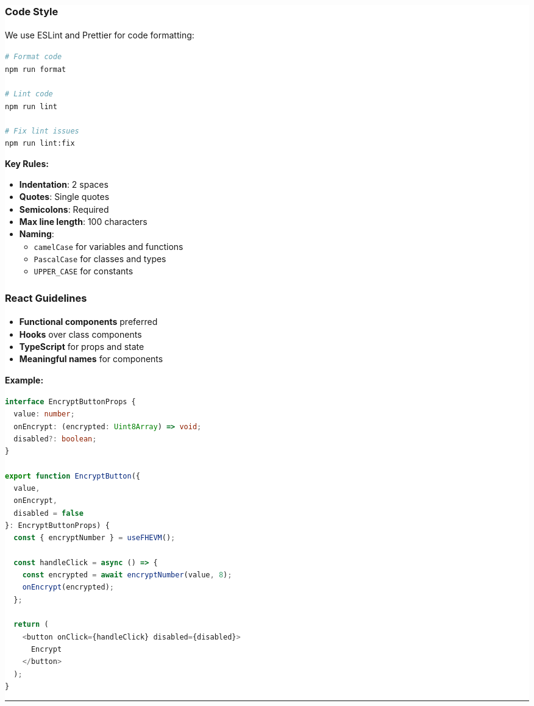 ### Code Style

We use ESLint and Prettier for code formatting:

```bash
# Format code
npm run format

# Lint code
npm run lint

# Fix lint issues
npm run lint:fix
```

**Key Rules:**
- **Indentation**: 2 spaces
- **Quotes**: Single quotes
- **Semicolons**: Required
- **Max line length**: 100 characters
- **Naming**:
  - `camelCase` for variables and functions
  - `PascalCase` for classes and types
  - `UPPER_CASE` for constants

### React Guidelines

- **Functional components** preferred
- **Hooks** over class components
- **TypeScript** for props and state
- **Meaningful names** for components

**Example:**
```typescript
interface EncryptButtonProps {
  value: number;
  onEncrypt: (encrypted: Uint8Array) => void;
  disabled?: boolean;
}

export function EncryptButton({
  value,
  onEncrypt,
  disabled = false
}: EncryptButtonProps) {
  const { encryptNumber } = useFHEVM();

  const handleClick = async () => {
    const encrypted = await encryptNumber(value, 8);
    onEncrypt(encrypted);
  };

  return (
    <button onClick={handleClick} disabled={disabled}>
      Encrypt
    </button>
  );
}
```

---